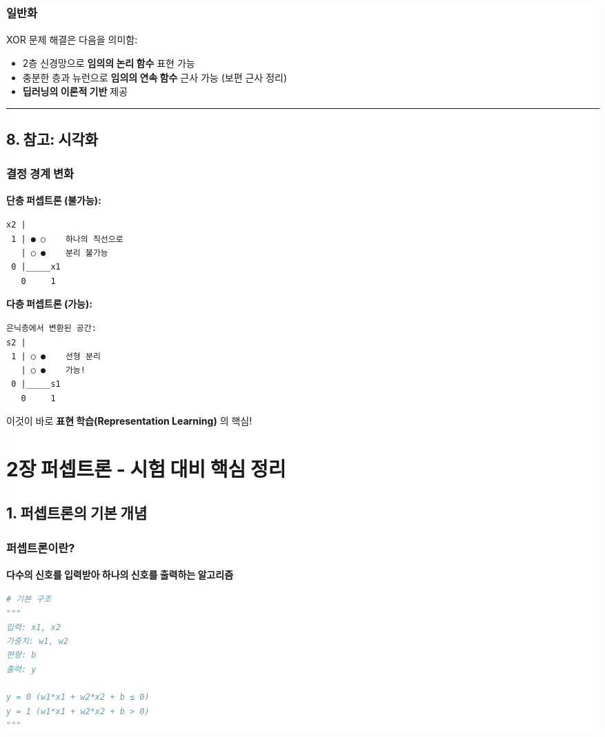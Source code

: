 ### 일반화

XOR 문제 해결은 다음을 의미함:
- 2층 신경망으로 **임의의 논리 함수** 표현 가능
- 충분한 층과 뉴런으로 **임의의 연속 함수** 근사 가능 (보편 근사 정리)
- **딥러닝의 이론적 기반** 제공

---

## 8. 참고: 시각화

### 결정 경계 변화

**단층 퍼셉트론 (불가능):**
```
x2 |
 1 | ● ○    하나의 직선으로
   | ○ ●    분리 불가능
 0 |_____x1
   0     1
```

**다층 퍼셉트론 (가능):**
```
은닉층에서 변환된 공간:
s2 |
 1 | ○ ●    선형 분리
   | ○ ●    가능!
 0 |_____s1
   0     1
```

이것이 바로 **표현 학습(Representation Learning)** 의 핵심!

# 2장 퍼셉트론 - 시험 대비 핵심 정리

## 1. 퍼셉트론의 기본 개념

### 퍼셉트론이란?

**다수의 신호를 입력받아 하나의 신호를 출력하는 알고리즘**

```python
# 기본 구조
"""
입력: x1, x2
가중치: w1, w2
편향: b
출력: y

y = 0 (w1*x1 + w2*x2 + b ≤ 0)
y = 1 (w1*x1 + w2*x2 + b > 0)
"""
```
